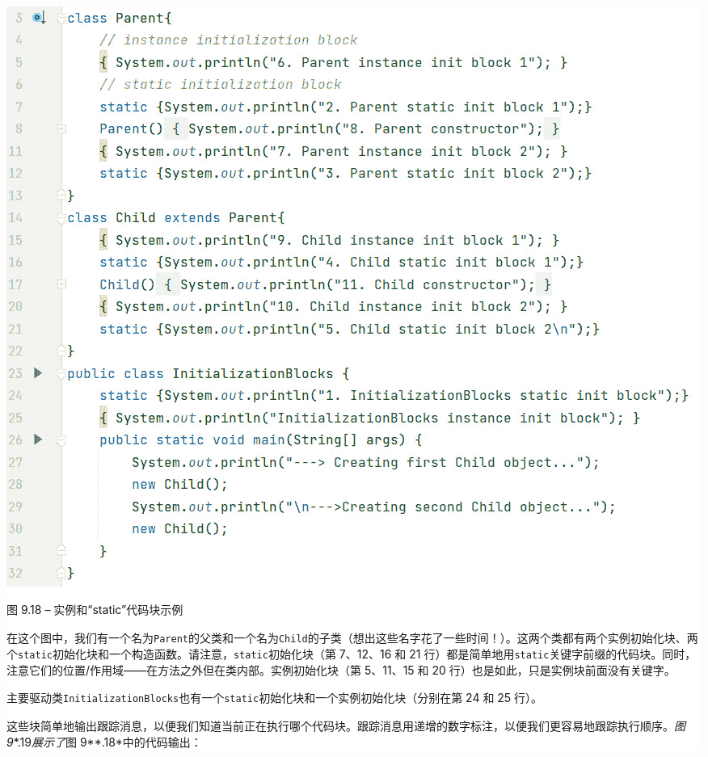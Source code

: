 ![图 9.18 – 实例和“static”代码块示例](img/B19793_09_18.jpg)

图 9.18 – 实例和“static”代码块示例

在这个图中，我们有一个名为`Parent`的父类和一个名为`Child`的子类（想出这些名字花了一些时间！）。这两个类都有两个实例初始化块、两个`static`初始化块和一个构造函数。请注意，`static`初始化块（第 7、12、16 和 21 行）都是简单地用`static`关键字前缀的代码块。同时，注意它们的位置/作用域——在方法之外但在类内部。实例初始化块（第 5、11、15 和 20 行）也是如此，只是实例块前面没有关键字。

主要驱动类`InitializationBlocks`也有一个`static`初始化块和一个实例初始化块（分别在第 24 和 25 行）。

这些块简单地输出跟踪消息，以便我们知道当前正在执行哪个代码块。跟踪消息用递增的数字标注，以便我们更容易地跟踪执行顺序。*图 9**.19*展示了*图 9**.18*中的代码输出：
